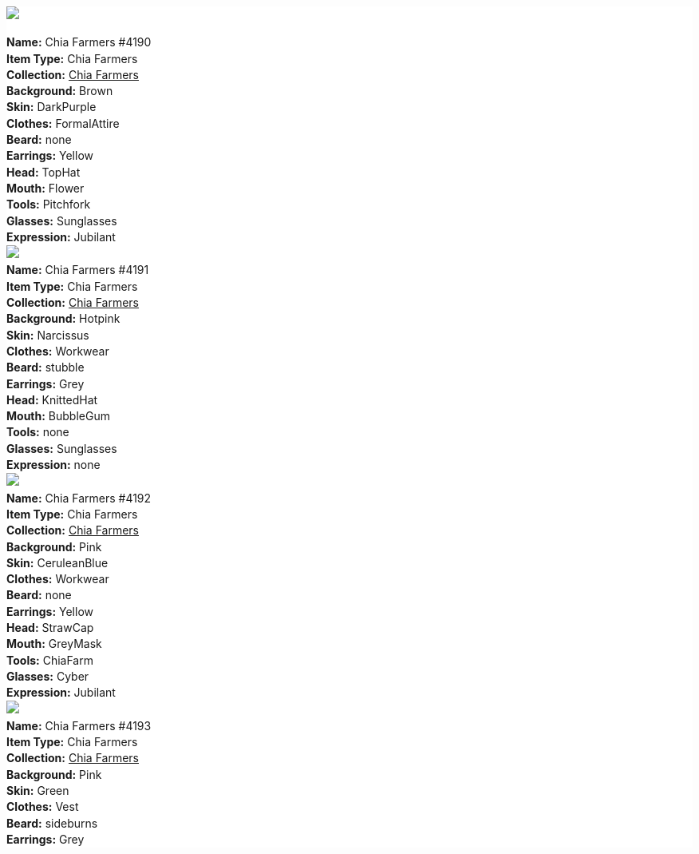 <img loading="lazy" src="https://bafybeihapkvhiopdwccs7jway76oadqb4ltsx3xnk23dm3z35uyxeiotky.ipfs.nftstorage.link/4190.png"><br/>
<div><strong>Name:</strong> Chia Farmers #4190</div>
<div><strong>Item Type:</strong> Chia Farmers</div>
<div><strong>Collection:</strong> <a href="https://www.spacescan.io/xch/nft/collection/col1ffwmq5aumd96sxlw6l665hkccq9w3w2w0a4pcfhl329u07sz92cqg7vjkj">Chia Farmers</a></div>
<div><strong>Background:</strong> Brown</div>
<div><strong>Skin:</strong> DarkPurple</div>
<div><strong>Clothes:</strong> FormalAttire</div>
<div><strong>Beard:</strong> none</div>
<div><strong>Earrings:</strong> Yellow</div>
<div><strong>Head:</strong> TopHat</div>
<div><strong>Mouth:</strong> Flower</div>
<div><strong>Tools:</strong> Pitchfork</div>
<div><strong>Glasses:</strong> Sunglasses</div>
<div><strong>Expression:</strong> Jubilant</div>
</div>
<div class="item_thumbnail">
<img loading="lazy" src="https://bafybeihapkvhiopdwccs7jway76oadqb4ltsx3xnk23dm3z35uyxeiotky.ipfs.nftstorage.link/4191.png"><br/>
<div><strong>Name:</strong> Chia Farmers #4191</div>
<div><strong>Item Type:</strong> Chia Farmers</div>
<div><strong>Collection:</strong> <a href="https://www.spacescan.io/xch/nft/collection/col1ffwmq5aumd96sxlw6l665hkccq9w3w2w0a4pcfhl329u07sz92cqg7vjkj">Chia Farmers</a></div>
<div><strong>Background:</strong> Hotpink</div>
<div><strong>Skin:</strong> Narcissus</div>
<div><strong>Clothes:</strong> Workwear</div>
<div><strong>Beard:</strong> stubble</div>
<div><strong>Earrings:</strong> Grey</div>
<div><strong>Head:</strong> KnittedHat</div>
<div><strong>Mouth:</strong> BubbleGum</div>
<div><strong>Tools:</strong> none</div>
<div><strong>Glasses:</strong> Sunglasses</div>
<div><strong>Expression:</strong> none</div>
</div>
<div class="item_thumbnail">
<img loading="lazy" src="https://bafybeihapkvhiopdwccs7jway76oadqb4ltsx3xnk23dm3z35uyxeiotky.ipfs.nftstorage.link/4192.png"><br/>
<div><strong>Name:</strong> Chia Farmers #4192</div>
<div><strong>Item Type:</strong> Chia Farmers</div>
<div><strong>Collection:</strong> <a href="https://www.spacescan.io/xch/nft/collection/col1ffwmq5aumd96sxlw6l665hkccq9w3w2w0a4pcfhl329u07sz92cqg7vjkj">Chia Farmers</a></div>
<div><strong>Background:</strong> Pink</div>
<div><strong>Skin:</strong> CeruleanBlue</div>
<div><strong>Clothes:</strong> Workwear</div>
<div><strong>Beard:</strong> none</div>
<div><strong>Earrings:</strong> Yellow</div>
<div><strong>Head:</strong> StrawCap</div>
<div><strong>Mouth:</strong> GreyMask</div>
<div><strong>Tools:</strong> ChiaFarm</div>
<div><strong>Glasses:</strong> Cyber</div>
<div><strong>Expression:</strong> Jubilant</div>
</div>
<div class="item_thumbnail">
<img loading="lazy" src="https://bafybeihapkvhiopdwccs7jway76oadqb4ltsx3xnk23dm3z35uyxeiotky.ipfs.nftstorage.link/4193.png"><br/>
<div><strong>Name:</strong> Chia Farmers #4193</div>
<div><strong>Item Type:</strong> Chia Farmers</div>
<div><strong>Collection:</strong> <a href="https://www.spacescan.io/xch/nft/collection/col1ffwmq5aumd96sxlw6l665hkccq9w3w2w0a4pcfhl329u07sz92cqg7vjkj">Chia Farmers</a></div>
<div><strong>Background:</strong> Pink</div>
<div><strong>Skin:</strong> Green</div>
<div><strong>Clothes:</strong> Vest</div>
<div><strong>Beard:</strong> sideburns</div>
<div><strong>Earrings:</strong> Grey</div>